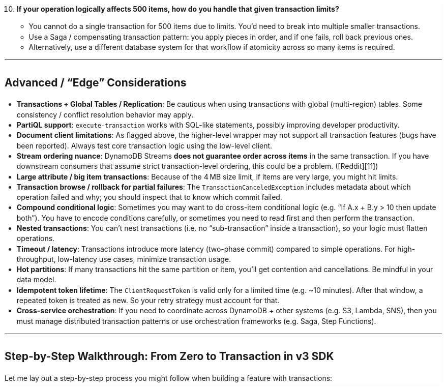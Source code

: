 10. **If your operation logically affects 500 items, how do you handle that given transaction limits?**

    - You cannot do a single transaction for 500 items due to limits. You’d need to break into multiple smaller transactions.
    - Use a Saga / compensating transaction pattern: you apply pieces in order, and if one fails, roll back previous ones.
    - Alternatively, use a different database system for that workflow if atomicity across so many items is required.

---

## Advanced / “Edge” Considerations

- **Transactions + Global Tables / Replication**: Be cautious when using transactions with global (multi-region) tables. Some consistency / conflict resolution behavior may apply.
- **PartiQL support**: `execute-transaction` works with SQL-like statements, possibly improving developer productivity.
- **Document client limitations**: As flagged above, the higher-level wrapper may not support all transaction features (bugs have been reported). Always test core transaction logic using the low-level client.
- **Stream ordering nuance**: DynamoDB Streams **does not guarantee order across items** in the same transaction. If you have downstream consumers that assume strict transaction-level ordering, this could be a problem. ([Reddit][11])
- **Large attribute / big item transactions**: Because of the 4 MB size limit, if items are very large, you might hit limits.
- **Transaction browse / rollback for partial failures**: The `TransactionCanceledException` includes metadata about which operation failed and why; you should inspect that to know which commit failed.
- **Compound conditional logic**: Sometimes you may want to do cross-item conditional logic (e.g. “If A.x + B.y > 10 then update both”). You have to encode conditions carefully, or sometimes you need to read first and then perform the transaction.
- **Nested transactions**: You can’t nest transactions (i.e. no “sub-transaction” inside a transaction), so your logic must flatten operations.
- **Timeout / latency**: Transactions introduce more latency (two-phase commit) compared to simple operations. For high-throughput, low-latency use cases, minimize transaction usage.
- **Hot partitions**: If many transactions hit the same partition or item, you’ll get contention and cancellations. Be mindful in your data model.
- **Idempotent token lifetime**: The `ClientRequestToken` is valid only for a limited time (e.g. ~10 minutes). After that window, a repeated token is treated as new. So your retry strategy must account for that.
- **Cross-service orchestration**: If you need to coordinate across DynamoDB + other systems (e.g. S3, Lambda, SNS), then you must manage distributed transaction patterns or use orchestration frameworks (e.g. Saga, Step Functions).

---

## Step-by-Step Walkthrough: From Zero to Transaction in v3 SDK

Let me lay out a step-by-step process you might follow when building a feature with transactions:
